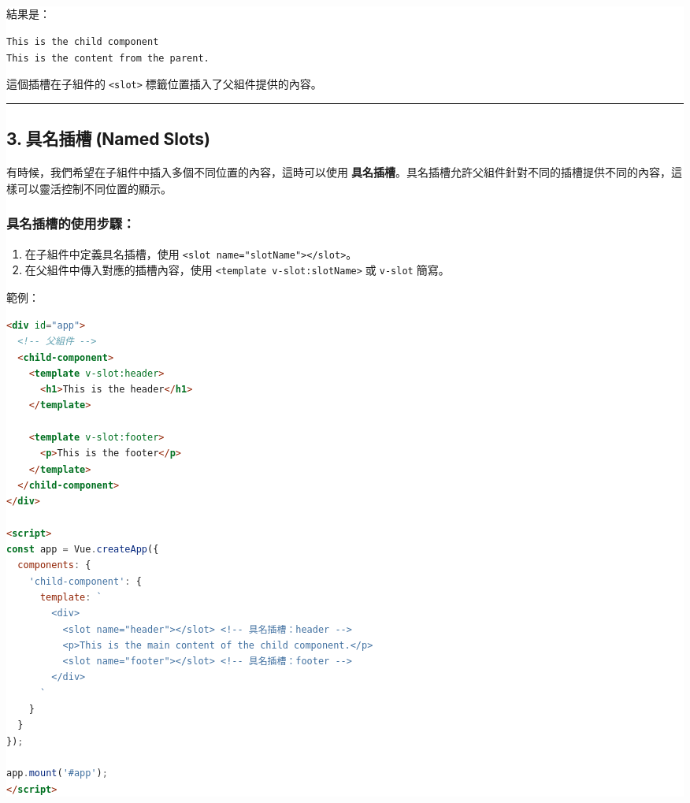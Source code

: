 結果是：
```
This is the child component
This is the content from the parent.
```

這個插槽在子組件的 `<slot>` 標籤位置插入了父組件提供的內容。

---

## 3. **具名插槽 (Named Slots)**

有時候，我們希望在子組件中插入多個不同位置的內容，這時可以使用 **具名插槽**。具名插槽允許父組件針對不同的插槽提供不同的內容，這樣可以靈活控制不同位置的顯示。

### **具名插槽的使用步驟**：
1. 在子組件中定義具名插槽，使用 `<slot name="slotName"></slot>`。
2. 在父組件中傳入對應的插槽內容，使用 `<template v-slot:slotName>` 或 `v-slot` 簡寫。

範例：

```html
<div id="app">
  <!-- 父組件 -->
  <child-component>
    <template v-slot:header>
      <h1>This is the header</h1>
    </template>

    <template v-slot:footer>
      <p>This is the footer</p>
    </template>
  </child-component>
</div>

<script>
const app = Vue.createApp({
  components: {
    'child-component': {
      template: `
        <div>
          <slot name="header"></slot> <!-- 具名插槽：header -->
          <p>This is the main content of the child component.</p>
          <slot name="footer"></slot> <!-- 具名插槽：footer -->
        </div>
      `
    }
  }
});

app.mount('#app');
</script>
```
